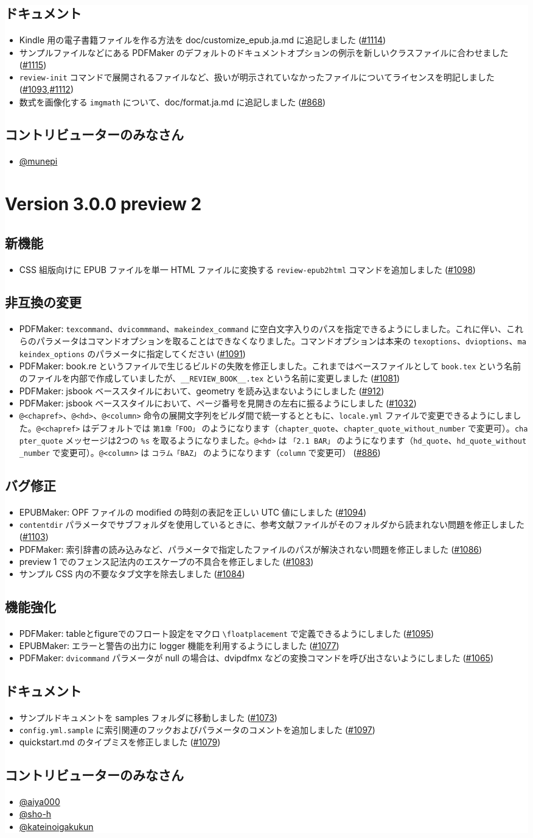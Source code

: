 ## ドキュメント
* Kindle 用の電子書籍ファイルを作る方法を doc/customize_epub.ja.md に追記しました ([#1114])
* サンプルファイルなどにある PDFMaker のデフォルトのドキュメントオプションの例示を新しいクラスファイルに合わせました ([#1115])
* `review-init` コマンドで展開されるファイルなど、扱いが明示されていなかったファイルについてライセンスを明記しました ([#1093],[#1112])
* 数式を画像化する `imgmath` について、doc/format.ja.md に追記しました ([#868])

## コントリビューターのみなさん
* [@munepi](https://github.com/munepi)

[#812]: https://github.com/kmuto/review/issues/812
[#868]: https://github.com/kmuto/review/issues/868
[#912]: https://github.com/kmuto/review/issues/912
[#1032]: https://github.com/kmuto/review/issues/1032
[#1064]: https://github.com/kmuto/review/issues/1064
[#1090]: https://github.com/kmuto/review/issues/1090
[#1093]: https://github.com/kmuto/review/issues/1093
[#1111]: https://github.com/kmuto/review/pull/1111
[#1112]: https://github.com/kmuto/review/pull/1112
[#1114]: https://github.com/kmuto/review/pull/1114
[#1115]: https://github.com/kmuto/review/issues/1115
[#1116]: https://github.com/kmuto/review/pull/1116
[#1117]: https://github.com/kmuto/review/pull/1117
[#1121]: https://github.com/kmuto/review/pull/1121
[#1128]: https://github.com/kmuto/review/issues/1128
[#1129]: https://github.com/kmuto/review/pull/1129
[#1136]: https://github.com/kmuto/review/issues/1136
[#1138]: https://github.com/kmuto/review/issues/1138

# Version 3.0.0 preview 2

## 新機能
* CSS 組版向けに EPUB ファイルを単一 HTML ファイルに変換する `review-epub2html` コマンドを追加しました ([#1098])

## 非互換の変更
* PDFMaker: `texcommand`、`dvicommmand`、`makeindex_command` に空白文字入りのパスを指定できるようにしました。これに伴い、これらのパラメータはコマンドオプションを取ることはできなくなりました。コマンドオプションは本来の `texoptions`、`dvioptions`、`makeindex_options` のパラメータに指定してください ([#1091])
* PDFMaker: book.re というファイルで生じるビルドの失敗を修正しました。これまではベースファイルとして `book.tex` という名前のファイルを内部で作成していましたが、`__REVIEW_BOOK__.tex` という名前に変更しました ([#1081])
* PDFMaker: jsbook ベーススタイルにおいて、geometry を読み込まないようにしました ([#912])
* PDFMaker: jsbook ベーススタイルにおいて、ページ番号を見開きの左右に振るようにしました ([#1032])
* `@<chapref>`、`@<hd>`、`@<column>` 命令の展開文字列をビルダ間で統一するとともに、`locale.yml` ファイルで変更できるようにしました。`@<chapref>` はデフォルトでは `第1章「FOO」` のようになります（`chapter_quote`、`chapter_quote_without_number` で変更可）。`chapter_quote` メッセージは2つの `%s` を取るようになりました。`@<hd>` は `「2.1 BAR」` のようになります（`hd_quote`、`hd_quote_without_number` で変更可）。`@<column>` は `コラム「BAZ」` のようになります（`column` で変更可） ([#886])

## バグ修正
* EPUBMaker: OPF ファイルの modified の時刻の表記を正しい UTC 値にしました ([#1094])
* `contentdir` パラメータでサブフォルダを使用しているときに、参考文献ファイルがそのフォルダから読まれない問題を修正しました ([#1103])
* PDFMaker: 索引辞書の読み込みなど、パラメータで指定したファイルのパスが解決されない問題を修正しました ([#1086])
* preview 1 でのフェンス記法内のエスケープの不具合を修正しました ([#1083])
* サンプル CSS 内の不要なタブ文字を除去しました ([#1084])

## 機能強化
* PDFMaker: tableとfigureでのフロート設定をマクロ `\floatplacement` で定義できるようにしました ([#1095])
* EPUBMaker: エラーと警告の出力に logger 機能を利用するようにしました ([#1077])
* PDFMaker: `dvicommand` パラメータが null の場合は、dvipdfmx などの変換コマンドを呼び出さないようにしました ([#1065])

## ドキュメント
* サンプルドキュメントを samples フォルダに移動しました ([#1073])
* `config.yml.sample` に索引関連のフックおよびパラメータのコメントを追加しました ([#1097])
* quickstart.md のタイプミスを修正しました ([#1079])

## コントリビューターのみなさん
* [@aiya000](https://github.com/aiya000)
* [@sho-h](https://github.com/sho-h)
* [@kateinoigakukun](https://github.com/kateinoigakukun)


[#1829]: https://github.com/kmuto/review/pull/1829
[#1838]: https://github.com/kmuto/review/pull/1838
[#1839]: https://github.com/kmuto/review/pull/1839
[#1856]: https://github.com/kmuto/review/pull/1856
[#1860]: https://github.com/kmuto/review/pull/1860
[#1804]: https://github.com/kmuto/review/pull/1804
[#1807]: https://github.com/kmuto/review/pull/1807
[#1808]: https://github.com/kmuto/review/pull/1808
[#1809]: https://github.com/kmuto/review/issues/1809
[#1763]: https://github.com/kmuto/review/pull/1763
[#1767]: https://github.com/kmuto/review/pull/1767
[#1772]: https://github.com/kmuto/review/pull/1772
[#1773]: https://github.com/kmuto/review/pull/1773
[#1775]: https://github.com/kmuto/review/pull/1775
[#1776]: https://github.com/kmuto/review/pull/1776
[#1777]: https://github.com/kmuto/review/issues/1777
[#1779]: https://github.com/kmuto/review/pull/1779
[#1780]: https://github.com/kmuto/review/pull/1780
[#1782]: https://github.com/kmuto/review/pull/1782
[#1783]: https://github.com/kmuto/review/pull/1783
[#1784]: https://github.com/kmuto/review/pull/1784
[#1788]: https://github.com/kmuto/review/pull/1788
[#1789]: https://github.com/kmuto/review/issues/1789
[#1790]: https://github.com/kmuto/review/issues/1790
[#1791]: https://github.com/kmuto/review/issues/1791
[#1792]: https://github.com/kmuto/review/pull/1792
[#1797]: https://github.com/kmuto/review/issues/1797
[#1800]: https://github.com/kmuto/review/pull/1800
[#1718]: https://github.com/kmuto/review/issues/1718
[#1720]: https://github.com/kmuto/review/issues/1720
[#1724]: https://github.com/kmuto/review/issues/1724
[#1725]: https://github.com/kmuto/review/issues/1725
[#1726]: https://github.com/kmuto/review/issues/1726
[#1729]: https://github.com/kmuto/review/pull/1729
[#1730]: https://github.com/kmuto/review/pull/1730
[#1733]: https://github.com/kmuto/review/issues/1733
[#1734]: https://github.com/kmuto/review/issues/1734
[#1740]: https://github.com/kmuto/review/pull/1740
[#1742]: https://github.com/kmuto/review/pull/1742
[#1743]: https://github.com/kmuto/review/pull/1743
[#1744]: https://github.com/kmuto/review/issues/1744
[#1747]: https://github.com/kmuto/review/pull/1747
[#1748]: https://github.com/kmuto/review/pull/1748
[#1753]: https://github.com/kmuto/review/issues/1753
[#1755]: https://github.com/kmuto/review/issues/1755
[#1759]: https://github.com/kmuto/review/pull/1759
[#1760]: https://github.com/kmuto/review/pull/1760
[#1674]: https://github.com/kmuto/review/issues/1674
[#1683]: https://github.com/kmuto/review/pulls/1683
[#1684]: https://github.com/kmuto/review/pulls/1684
[#1685]: https://github.com/kmuto/review/pulls/1685
[#1686]: https://github.com/kmuto/review/issues/1686
[#1688]: https://github.com/kmuto/review/pulls/1688
[#1689]: https://github.com/kmuto/review/pulls/1689
[#1690]: https://github.com/kmuto/review/pulls/1690
[#1691]: https://github.com/kmuto/review/pulls/1691
[#1692]: https://github.com/kmuto/review/pulls/1692
[#1696]: https://github.com/kmuto/review/issues/1696
[#1697]: https://github.com/kmuto/review/pulls/1697
[#1698]: https://github.com/kmuto/review/pulls/1698
[#1699]: https://github.com/kmuto/review/pulls/1699
[#1700]: https://github.com/kmuto/review/pulls/1700
[#1702]: https://github.com/kmuto/review/pulls/1702
[#1704]: https://github.com/kmuto/review/pulls/1704
[#1706]: https://github.com/kmuto/review/issues/1706
[#1711]: https://github.com/kmuto/review/issues/1711
[#1679]: https://github.com/kmuto/review/issues/1679
[#1671]: https://github.com/kmuto/review/issues/1671
[#1670]: https://github.com/kmuto/review/pull/1670
[#1669]: https://github.com/kmuto/review/pull/1669
[#1666]: https://github.com/kmuto/review/issues/1666
[#1664]: https://github.com/kmuto/review/pull/1664
[#1663]: https://github.com/kmuto/review/pull/1663
[#1662]: https://github.com/kmuto/review/issues/1662
[#1660]: https://github.com/kmuto/review/issues/1660
[#1659]: https://github.com/kmuto/review/pull/1659
[#1658]: https://github.com/kmuto/review/pull/1658
[#1656]: https://github.com/kmuto/review/pull/1656
[#1655]: https://github.com/kmuto/review/pull/1655
[#1654]: https://github.com/kmuto/review/pull/1654
[#1653]: https://github.com/kmuto/review/pull/1653
[#1652]: https://github.com/kmuto/review/pull/1652
[#1650]: https://github.com/kmuto/review/pull/1650
[#1649]: https://github.com/kmuto/review/pull/1649
[#1648]: https://github.com/kmuto/review/pull/1648
[#1647]: https://github.com/kmuto/review/pull/1647
[#1646]: https://github.com/kmuto/review/pull/1646
[#1644]: https://github.com/kmuto/review/issues/1644
[#1643]: https://github.com/kmuto/review/pull/1643
[#1642]: https://github.com/kmuto/review/pull/1642
[#1641]: https://github.com/kmuto/review/pull/1641
[#1640]: https://github.com/kmuto/review/pull/1640
[#1639]: https://github.com/kmuto/review/pull/1639
[#1638]: https://github.com/kmuto/review/pull/1638
[#1637]: https://github.com/kmuto/review/pull/1637
[#1636]: https://github.com/kmuto/review/pull/1636
[#1635]: https://github.com/kmuto/review/pull/1635
[#1633]: https://github.com/kmuto/review/issues/1633
[#1632]: https://github.com/kmuto/review/issues/1632
[#1630]: https://github.com/kmuto/review/issues/1630
[#1629]: https://github.com/kmuto/review/pull/1629
[#1626]: https://github.com/kmuto/review/pull/1626
[#1623]: https://github.com/kmuto/review/issues/1623
[#1622]: https://github.com/kmuto/review/pull/1622
[#1619]: https://github.com/kmuto/review/issues/1619
[#1618]: https://github.com/kmuto/review/pull/1618
[#1617]: https://github.com/kmuto/review/pull/1617
[#1614]: https://github.com/kmuto/review/pull/1614
[#1613]: https://github.com/kmuto/review/pull/1613
[#1611]: https://github.com/kmuto/review/issues/1611
[#1610]: https://github.com/kmuto/review/pull/1610
[#1607]: https://github.com/kmuto/review/issues/1607
[#1606]: https://github.com/kmuto/review/issues/1606
[#1605]: https://github.com/kmuto/review/issues/1605
[#1604]: https://github.com/kmuto/review/issues/1604
[#1602]: https://github.com/kmuto/review/pull/1602
[#1598]: https://github.com/kmuto/review/pull/1598
[#1596]: https://github.com/kmuto/review/issues/1596
[#1594]: https://github.com/kmuto/review/pull/1594
[#1593]: https://github.com/kmuto/review/pull/1593
[#1591]: https://github.com/kmuto/review/issues/1591
[#1587]: https://github.com/kmuto/review/issues/1587
[#1575]: https://github.com/kmuto/review/issues/1575
[#1384]: https://github.com/kmuto/review/pull/1384
[#1393]: https://github.com/kmuto/review/issues/1393
[#1397]: https://github.com/kmuto/review/issues/1397
[#1483]: https://github.com/kmuto/review/issues/1483
[#1497]: https://github.com/kmuto/review/pull/1497
[#1511]: https://github.com/kmuto/review/pull/1511
[#1517]: https://github.com/kmuto/review/issues/1517
[#1520]: https://github.com/kmuto/review/pull/1520
[#1521]: https://github.com/kmuto/review/pull/1521
[#1522]: https://github.com/kmuto/review/pull/1522
[#1523]: https://github.com/kmuto/review/pull/1523
[#1526]: https://github.com/kmuto/review/pull/1526
[#1527]: https://github.com/kmuto/review/pull/1527
[#1528]: https://github.com/kmuto/review/pull/1528
[#1529]: https://github.com/kmuto/review/issues/1529
[#1530]: https://github.com/kmuto/review/issues/1530
[#1533]: https://github.com/kmuto/review/issues/1533
[#1534]: https://github.com/kmuto/review/issues/1534
[#1536]: https://github.com/kmuto/review/pull/1536
[#1538]: https://github.com/kmuto/review/pull/1538
[#1541]: https://github.com/kmuto/review/pull/1541
[#1543]: https://github.com/kmuto/review/pull/1543
[#1544]: https://github.com/kmuto/review/issues/1544
[#1545]: https://github.com/kmuto/review/issues/1545
[#1548]: https://github.com/kmuto/review/pull/1548
[#1549]: https://github.com/kmuto/review/pull/1549
[#1550]: https://github.com/kmuto/review/pull/1550
[#1551]: https://github.com/kmuto/review/pull/1551
[#1552]: https://github.com/kmuto/review/pull/1552
[#1558]: https://github.com/kmuto/review/pull/1558
[#1559]: https://github.com/kmuto/review/issues/1559
[#1560]: https://github.com/kmuto/review/pull/1560
[#1562]: https://github.com/kmuto/review/pull/1562
[#1563]: https://github.com/kmuto/review/pull/1563
[#1564]: https://github.com/kmuto/review/pull/1564
[#1569]: https://github.com/kmuto/review/pull/1569
[#1572]: https://github.com/kmuto/review/pull/1572
[#1573]: https://github.com/kmuto/review/pull/1573
[#1574]: https://github.com/kmuto/review/issues/1574
[#1584]: https://github.com/kmuto/review/pull/1584
[#1320]: https://github.com/kmuto/review/issues/1320
[#1485]: https://github.com/kmuto/review/issues/1485
[#1488]: https://github.com/kmuto/review/issues/1488
[#1490]: https://github.com/kmuto/review/pull/1490
[#1499]: https://github.com/kmuto/review/issues/1499
[#1501]: https://github.com/kmuto/review/pull/1501
[#1504]: https://github.com/kmuto/review/pull/1504
[#1505]: https://github.com/kmuto/review/issues/1505
[#1163]: https://github.com/kmuto/review/issues/1163
[#1412]: https://github.com/kmuto/review/pull/1412
[#1414]: https://github.com/kmuto/review/issues/1414
[#1416]: https://github.com/kmuto/review/issues/1416
[#1418]: https://github.com/kmuto/review/issues/1418
[#1420]: https://github.com/kmuto/review/issues/1420
[#1421]: https://github.com/kmuto/review/issues/1421
[#1424]: https://github.com/kmuto/review/pull/1424
[#1425]: https://github.com/kmuto/review/pull/1425
[#1426]: https://github.com/kmuto/review/pull/1426
[#1427]: https://github.com/kmuto/review/pull/1427
[#1428]: https://github.com/kmuto/review/pull/1428
[#1429]: https://github.com/kmuto/review/pull/1429
[#1430]: https://github.com/kmuto/review/pull/1430
[#1431]: https://github.com/kmuto/review/pull/1431
[#1432]: https://github.com/kmuto/review/issues/1432
[#1433]: https://github.com/kmuto/review/pull/1433
[#1436]: https://github.com/kmuto/review/pull/1436
[#1437]: https://github.com/kmuto/review/issues/1437
[#1438]: https://github.com/kmuto/review/pull/1438
[#1439]: https://github.com/kmuto/review/pull/1439
[#1442]: https://github.com/kmuto/review/issues/1442
[#1443]: https://github.com/kmuto/review/pull/1443
[#1445]: https://github.com/kmuto/review/pull/1445
[#1446]: https://github.com/kmuto/review/pull/1446
[#1447]: https://github.com/kmuto/review/issues/1447
[#1448]: https://github.com/kmuto/review/pull/1448
[#1449]: https://github.com/kmuto/review/pull/1449
[#1453]: https://github.com/kmuto/review/pull/1453
[#1455]: https://github.com/kmuto/review/pull/1455
[#1456]: https://github.com/kmuto/review/pull/1456
[#1457]: https://github.com/kmuto/review/pull/1457
[#1458]: https://github.com/kmuto/review/pull/1458
[#1459]: https://github.com/kmuto/review/pull/1459
[#1461]: https://github.com/kmuto/review/issues/1461
[#1462]: https://github.com/kmuto/review/issues/1462
[#1465]: https://github.com/kmuto/review/pull/1465
[#1466]: https://github.com/kmuto/review/pull/1466
[#1467]: https://github.com/kmuto/review/pull/1467
[#1468]: https://github.com/kmuto/review/pull/1468
[#1469]: https://github.com/kmuto/review/issues/1469
[#1474]: https://github.com/kmuto/review/issues/1474
[#1476]: https://github.com/kmuto/review/issues/1476
[#1478]: https://github.com/kmuto/review/issues/1478
[#1484]: https://github.com/kmuto/review/pull/1484
[#1337]: https://github.com/kmuto/review/issues/1337
[#1338]: https://github.com/kmuto/review/issues/1338
[#1340]: https://github.com/kmuto/review/issues/1340
[#1341]: https://github.com/kmuto/review/issues/1341
[#1348]: https://github.com/kmuto/review/issues/1348
[#1350]: https://github.com/kmuto/review/issues/1350
[#1353]: https://github.com/kmuto/review/pull/1353
[#1354]: https://github.com/kmuto/review/pull/1354
[#1356]: https://github.com/kmuto/review/pull/1356
[#1359]: https://github.com/kmuto/review/pull/1359
[#1360]: https://github.com/kmuto/review/pull/1360
[#1362]: https://github.com/kmuto/review/pull/1362
[#1363]: https://github.com/kmuto/review/issues/1363
[#1365]: https://github.com/kmuto/review/pull/1365
[#1367]: https://github.com/kmuto/review/issues/1367
[#1368]: https://github.com/kmuto/review/issues/1368
[#1371]: https://github.com/kmuto/review/pull/1371
[#1372]: https://github.com/kmuto/review/pull/1372
[#1373]: https://github.com/kmuto/review/pull/1373
[#1374]: https://github.com/kmuto/review/pull/1374
[#1375]: https://github.com/kmuto/review/pull/1375
[#1378]: https://github.com/kmuto/review/pull/1378
[#1379]: https://github.com/kmuto/review/issues/1379
[#1381]: https://github.com/kmuto/review/issues/1381
[#1383]: https://github.com/kmuto/review/issues/1383
[#1385]: https://github.com/kmuto/review/issues/1385
[#1386]: https://github.com/kmuto/review/pull/1386
[#1388]: https://github.com/kmuto/review/pull/1388
[#1389]: https://github.com/kmuto/review/pull/1389
[#1390]: https://github.com/kmuto/review/pull/1390
[#1391]: https://github.com/kmuto/review/pull/1391
[#1392]: https://github.com/kmuto/review/issues/1392
[#1395]: https://github.com/kmuto/review/issues/1395
[#1398]: https://github.com/kmuto/review/issues/1398
[#1401]: https://github.com/kmuto/review/pull/1401
[#1402]: https://github.com/kmuto/review/pull/1402
[#1403]: https://github.com/kmuto/review/pull/1403
[#1404]: https://github.com/kmuto/review/pull/1404
[#1405]: https://github.com/kmuto/review/pull/1405
[#1407]: https://github.com/kmuto/review/pull/1407
[#1011]: https://github.com/kmuto/review/issues/1011
[#1220]: https://github.com/kmuto/review/issues/1220
[#1275]: https://github.com/kmuto/review/pull/1275
[#1280]: https://github.com/kmuto/review/pull/1280
[#1281]: https://github.com/kmuto/review/issues/1281
[#1283]: https://github.com/kmuto/review/pull/1283
[#1284]: https://github.com/kmuto/review/issues/1284
[#1286]: https://github.com/kmuto/review/pull/1286
[#1288]: https://github.com/kmuto/review/issues/1288
[#1293]: https://github.com/kmuto/review/pull/1293
[#1294]: https://github.com/kmuto/review/issues/1294
[#1297]: https://github.com/kmuto/review/pull/1297
[#1298]: https://github.com/kmuto/review/pull/1298
[#1299]: https://github.com/kmuto/review/pull/1299
[#1300]: https://github.com/kmuto/review/pull/1300
[#1301]: https://github.com/kmuto/review/pull/1301
[#1303]: https://github.com/kmuto/review/pull/1303
[#1304]: https://github.com/kmuto/review/pull/1304
[#1305]: https://github.com/kmuto/review/pull/1305
[#1308]: https://github.com/kmuto/review/pull/1308
[#1309]: https://github.com/kmuto/review/issues/1309
[#1312]: https://github.com/kmuto/review/issues/1312
[#1313]: https://github.com/kmuto/review/issues/1313
[#1317]: https://github.com/kmuto/review/pull/1317
[#1318]: https://github.com/kmuto/review/issues/1318
[#1325]: https://github.com/kmuto/review/issues/1325
[#1327]: https://github.com/kmuto/review/issues/1327
[#1328]: https://github.com/kmuto/review/pull/1328
[#1336]: https://github.com/kmuto/review/pull/1336
[#1224]: https://github.com/kmuto/review/issues/1224
[#1225]: https://github.com/kmuto/review/pull/1225
[#1226]: https://github.com/kmuto/review/pull/1226
[#1229]: https://github.com/kmuto/review/pull/1229
[#1231]: https://github.com/kmuto/review/issues/1231
[#1233]: https://github.com/kmuto/review/issues/1233
[#1235]: https://github.com/kmuto/review/issues/1235
[#1239]: https://github.com/kmuto/review/pull/1239
[#1240]: https://github.com/kmuto/review/pull/1240
[#1242]: https://github.com/kmuto/review/pull/1242
[#1243]: https://github.com/kmuto/review/issues/1243
[#1247]: https://github.com/kmuto/review/issues/1247
[#1250]: https://github.com/kmuto/review/pull/1250
[#1252]: https://github.com/kmuto/review/issues/1252
[#1254]: https://github.com/kmuto/review/issues/1254
[#1257]: https://github.com/kmuto/review/issues/1257
[#1258]: https://github.com/kmuto/review/issues/1258
[#1262]: https://github.com/kmuto/review/issues/1262
[#1264]: https://github.com/kmuto/review/issues/1264
[#1267]: https://github.com/kmuto/review/issues/1267
[#1268]: https://github.com/kmuto/review/issues/1268
[#1273]: https://github.com/kmuto/review/issues/1273
[#1217]: https://github.com/kmuto/review/pull/1217
[#1151]: https://github.com/kmuto/review/issues/1151
[#1152]: https://github.com/kmuto/review/issues/1152
[#1158]: https://github.com/kmuto/review/issues/1158
[#1171]: https://github.com/kmuto/review/issues/1171
[#1175]: https://github.com/kmuto/review/pull/1175
[#1177]: https://github.com/kmuto/review/pull/1177
[#1181]: https://github.com/kmuto/review/issues/1181
[#1182]: https://github.com/kmuto/review/pull/1182
[#1183]: https://github.com/kmuto/review/issues/1183
[#1188]: https://github.com/kmuto/review/pull/1188
[#1189]: https://github.com/kmuto/review/pull/1189
[#1190]: https://github.com/kmuto/review/pull/1190
[#1191]: https://github.com/kmuto/review/pull/1191
[#1195]: https://github.com/kmuto/review/issues/1195
[#1198]: https://github.com/kmuto/review/pull/1198
[#1199]: https://github.com/kmuto/review/pull/1199
[#1201]: https://github.com/kmuto/review/pull/1201
[#1202]: https://github.com/kmuto/review/pull/1202
[#1203]: https://github.com/kmuto/review/pull/1203
[#1204]: https://github.com/kmuto/review/pull/1204
[#1206]: https://github.com/kmuto/review/issues/1206
[#1208]: https://github.com/kmuto/review/pull/1208
[#1210]: https://github.com/kmuto/review/issues/1210
[#1144]: https://github.com/kmuto/review/issues/1144
[#1146]: https://github.com/kmuto/review/issues/1146
[#1147]: https://github.com/kmuto/review/issues/1147
[#1156]: https://github.com/kmuto/review/issues/1156
[#1160]: https://github.com/kmuto/review/issues/1160
[#1167]: https://github.com/kmuto/review/issues/1167
[#886]: https://github.com/kmuto/review/issues/886
[#1065]: https://github.com/kmuto/review/pull/1065
[#1073]: https://github.com/kmuto/review/issues/1073
[#1077]: https://github.com/kmuto/review/pull/1077
[#1079]: https://github.com/kmuto/review/pull/1079
[#1080]: https://github.com/kmuto/review/issues/1080
[#1081]: https://github.com/kmuto/review/pull/1081
[#1083]: https://github.com/kmuto/review/issues/1083
[#1084]: https://github.com/kmuto/review/pull/1084
[#1086]: https://github.com/kmuto/review/issues/1086
[#1091]: https://github.com/kmuto/review/pull/1091
[#1094]: https://github.com/kmuto/review/pull/1094
[#1095]: https://github.com/kmuto/review/pull/1095
[#1097]: https://github.com/kmuto/review/pull/1097
[#1098]: https://github.com/kmuto/review/pull/1098
[#1103]: https://github.com/kmuto/review/pull/1103
[#635]: https://github.com/kmuto/review/issues/635
[#655]: https://github.com/kmuto/review/issues/655
[#743]: https://github.com/kmuto/review/issues/743
[#792]: https://github.com/kmuto/review/issues/792
[#808]: https://github.com/kmuto/review/issues/808
[#829]: https://github.com/kmuto/review/issues/829
[#848]: https://github.com/kmuto/review/issues/848
[#879]: https://github.com/kmuto/review/issues/879
[#881]: https://github.com/kmuto/review/issues/881
[#916]: https://github.com/kmuto/review/issues/916
[#920]: https://github.com/kmuto/review/issues/920
[#938]: https://github.com/kmuto/review/issues/938
[#935]: https://github.com/kmuto/review/issues/935
[#943]: https://github.com/kmuto/review/issues/943
[#950]: https://github.com/kmuto/review/issues/950
[#957]: https://github.com/kmuto/review/issues/957
[#962]: https://github.com/kmuto/review/issues/962
[#968]: https://github.com/kmuto/review/issues/968
[#975]: https://github.com/kmuto/review/issues/975
[#993]: https://github.com/kmuto/review/issues/993
[#1001]: https://github.com/kmuto/review/pull/1001
[#1002]: https://github.com/kmuto/review/issues/1002
[#1006]: https://github.com/kmuto/review/issues/1006
[#1007]: https://github.com/kmuto/review/issues/1007
[#1008]: https://github.com/kmuto/review/pull/1008
[#1010]: https://github.com/kmuto/review/pull/1010
[#1016]: https://github.com/kmuto/review/issues/1016
[#1022]: https://github.com/kmuto/review/issues/1022
[#1027]: https://github.com/kmuto/review/issues/1027
[#1029]: https://github.com/kmuto/review/issues/1029
[#1036]: https://github.com/kmuto/review/issues/1036
[#1040]: https://github.com/kmuto/review/issues/1040
[#1045]: https://github.com/kmuto/review/issues/1045
[#1046]: https://github.com/kmuto/review/issues/1046
[#1059]: https://github.com/kmuto/review/issues/1059
[#1060]: https://github.com/kmuto/review/issues/1060
[#1063]: https://github.com/kmuto/review/issues/1063
[#841]: https://github.com/kmuto/review/issues/841
[#882]: https://github.com/kmuto/review/issues/882
[#887]: https://github.com/kmuto/review/issues/887
[#891]: https://github.com/kmuto/review/issues/891
[#894]: https://github.com/kmuto/review/pull/894
[#896]: https://github.com/kmuto/review/issues/896
[#899]: https://github.com/kmuto/review/issues/899
[#907]: https://github.com/kmuto/review/pull/907
[#908]: https://github.com/kmuto/review/pull/908
[#918]: https://github.com/kmuto/review/issues/918
[#921]: https://github.com/kmuto/review/issues/921
[#922]: https://github.com/kmuto/review/pull/922
[#926]: https://github.com/kmuto/review/issues/926
[#927]: https://github.com/kmuto/review/pull/927
[#931]: https://github.com/kmuto/review/pull/931
[#933]: https://github.com/kmuto/review/issues/933
[#937]: https://github.com/kmuto/review/pull/937
[#939]: https://github.com/kmuto/review/pull/939
[#940]: https://github.com/kmuto/review/issues/940
[#942]: https://github.com/kmuto/review/issues/942
[#944]: https://github.com/kmuto/review/pull/944
[#946]: https://github.com/kmuto/review/issues/946
[#947]: https://github.com/kmuto/review/pull/947
[#953]: https://github.com/kmuto/review/issues/953
[#954]: https://github.com/kmuto/review/issues/954
[#958]: https://github.com/kmuto/review/issues/958
[#121]: https://github.com/kmuto/review/issues/121
[#705]: https://github.com/kmuto/review/issues/705
[#800]: https://github.com/kmuto/review/pull/800
[#802]: https://github.com/kmuto/review/issues/802
[#803]: https://github.com/kmuto/review/issues/803
[#805]: https://github.com/kmuto/review/pull/805
[#815]: https://github.com/kmuto/review/pull/815
[#817]: https://github.com/kmuto/review/pull/817
[#819]: https://github.com/kmuto/review/issues/819
[#823]: https://github.com/kmuto/review/issues/823
[#824]: https://github.com/kmuto/review/issues/824
[#828]: https://github.com/kmuto/review/pull/828
[#830]: https://github.com/kmuto/review/pull/830
[#831]: https://github.com/kmuto/review/pull/831
[#833]: https://github.com/kmuto/review/pull/833
[#834]: https://github.com/kmuto/review/issues/834
[#836]: https://github.com/kmuto/review/issues/836
[#840]: https://github.com/kmuto/review/pull/840
[#843]: https://github.com/kmuto/review/issues/843
[#837]: https://github.com/kmuto/review/issues/837
[#846]: https://github.com/kmuto/review/issues/846
[#847]: https://github.com/kmuto/review/pull/847
[#852]: https://github.com/kmuto/review/issues/852
[#856]: https://github.com/kmuto/review/issues/856
[#862]: https://github.com/kmuto/review/pull/862
[#867]: https://github.com/kmuto/review/issues/867
[#872]: https://github.com/kmuto/review/issues/872
[#876]: https://github.com/kmuto/review/issues/876
[#765]: https://github.com/kmuto/review/issues/765
[#766]: https://github.com/kmuto/review/issues/766
[#767]: https://github.com/kmuto/review/issues/767
[#770]: https://github.com/kmuto/review/issues/770
[#771]: https://github.com/kmuto/review/issues/771
[#773]: https://github.com/kmuto/review/issues/773
[#774]: https://github.com/kmuto/review/issues/774
[#776]: https://github.com/kmuto/review/issues/776
[#777]: https://github.com/kmuto/review/issues/777
[#778]: https://github.com/kmuto/review/issues/778
[#779]: https://github.com/kmuto/review/issues/779
[#780]: https://github.com/kmuto/review/issues/780
[#782]: https://github.com/kmuto/review/issues/782
[#784]: https://github.com/kmuto/review/issues/784
[#785]: https://github.com/kmuto/review/issues/785
[#787]: https://github.com/kmuto/review/issues/787
[#788]: https://github.com/kmuto/review/issues/788
[#794]: https://github.com/kmuto/review/issues/794
[#795]: https://github.com/kmuto/review/issues/795